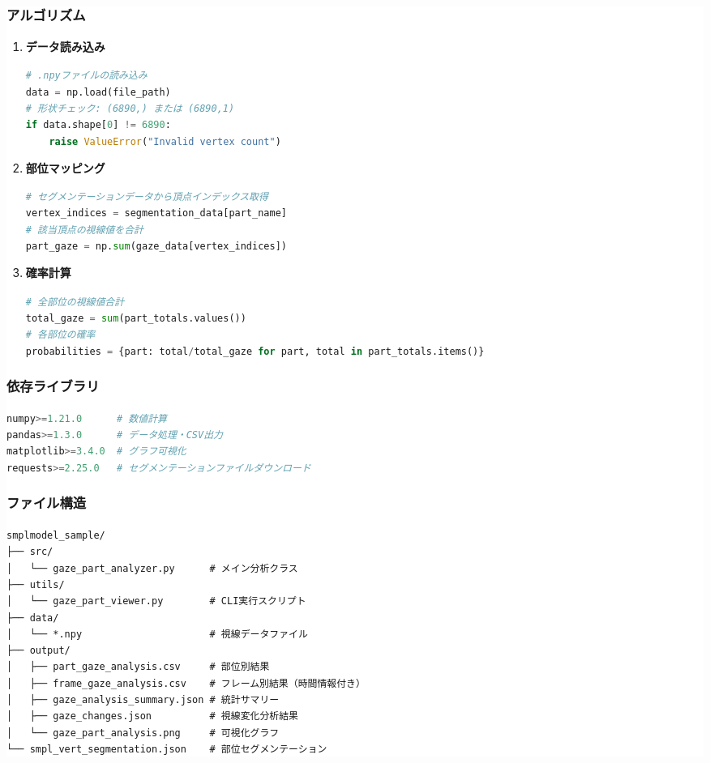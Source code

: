 ### アルゴリズム

1. **データ読み込み**

   ```python
   # .npyファイルの読み込み
   data = np.load(file_path)
   # 形状チェック: (6890,) または (6890,1)
   if data.shape[0] != 6890:
       raise ValueError("Invalid vertex count")
   ```

2. **部位マッピング**

   ```python
   # セグメンテーションデータから頂点インデックス取得
   vertex_indices = segmentation_data[part_name]
   # 該当頂点の視線値を合計
   part_gaze = np.sum(gaze_data[vertex_indices])
   ```

3. **確率計算**
   ```python
   # 全部位の視線値合計
   total_gaze = sum(part_totals.values())
   # 各部位の確率
   probabilities = {part: total/total_gaze for part, total in part_totals.items()}
   ```

### 依存ライブラリ

```python
numpy>=1.21.0      # 数値計算
pandas>=1.3.0      # データ処理・CSV出力
matplotlib>=3.4.0  # グラフ可視化
requests>=2.25.0   # セグメンテーションファイルダウンロード
```

### ファイル構造

```
smplmodel_sample/
├── src/
│   └── gaze_part_analyzer.py      # メイン分析クラス
├── utils/
│   └── gaze_part_viewer.py        # CLI実行スクリプト
├── data/
│   └── *.npy                      # 視線データファイル
├── output/
│   ├── part_gaze_analysis.csv     # 部位別結果
│   ├── frame_gaze_analysis.csv    # フレーム別結果（時間情報付き）
│   ├── gaze_analysis_summary.json # 統計サマリー
│   ├── gaze_changes.json          # 視線変化分析結果
│   └── gaze_part_analysis.png     # 可視化グラフ
└── smpl_vert_segmentation.json    # 部位セグメンテーション
```
